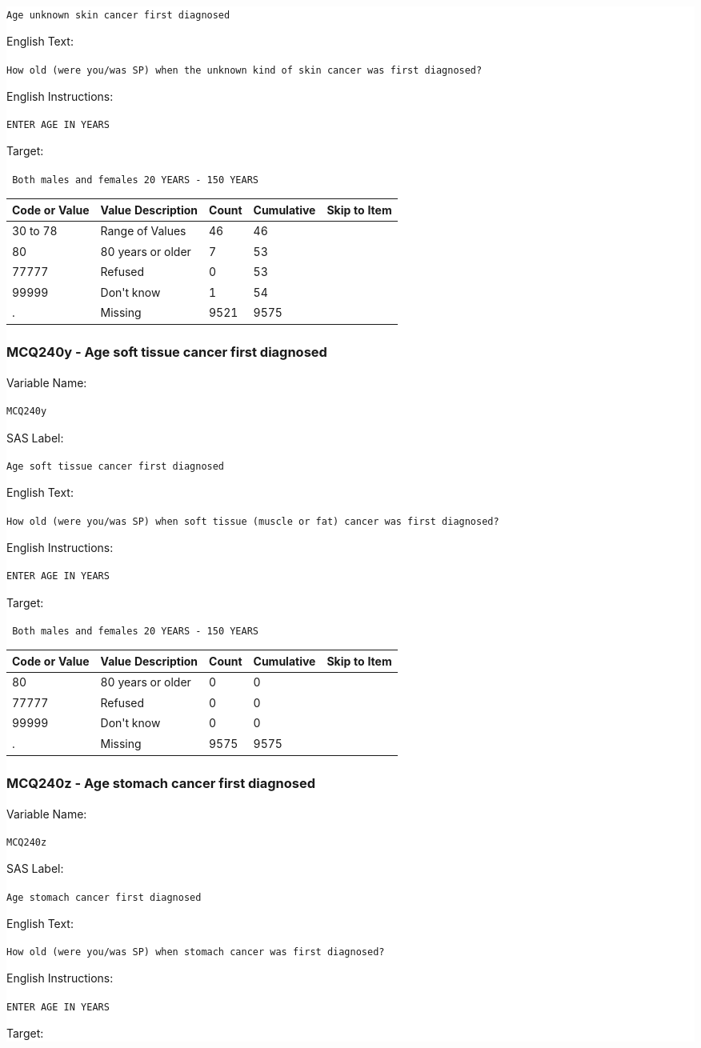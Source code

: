     Age unknown skin cancer first diagnosed
English Text:

    How old (were you/was SP) when the unknown kind of skin cancer was first diagnosed?
English Instructions:

    ENTER AGE IN YEARS
Target:

     Both males and females 20 YEARS - 150 YEARS
Code or Value | Value Description | Count | Cumulative | Skip to Item  
---|---|---|---|---  
30 to 78 | Range of Values | 46 | 46 |   
80 | 80 years or older | 7 | 53 |   
77777 | Refused | 0 | 53 |   
99999 | Don't know | 1 | 54 |   
. | Missing | 9521 | 9575 |   
  
### MCQ240y - Age soft tissue cancer first diagnosed

Variable Name:

    MCQ240y 
SAS Label:

    Age soft tissue cancer first diagnosed
English Text:

    How old (were you/was SP) when soft tissue (muscle or fat) cancer was first diagnosed?
English Instructions:

    ENTER AGE IN YEARS
Target:

     Both males and females 20 YEARS - 150 YEARS
Code or Value | Value Description | Count | Cumulative | Skip to Item  
---|---|---|---|---  
80 | 80 years or older | 0 | 0 |   
77777 | Refused | 0 | 0 |   
99999 | Don't know | 0 | 0 |   
. | Missing | 9575 | 9575 |   
  
### MCQ240z - Age stomach cancer first diagnosed

Variable Name:

    MCQ240z 
SAS Label:

    Age stomach cancer first diagnosed
English Text:

    How old (were you/was SP) when stomach cancer was first diagnosed?
English Instructions:

    ENTER AGE IN YEARS
Target:
